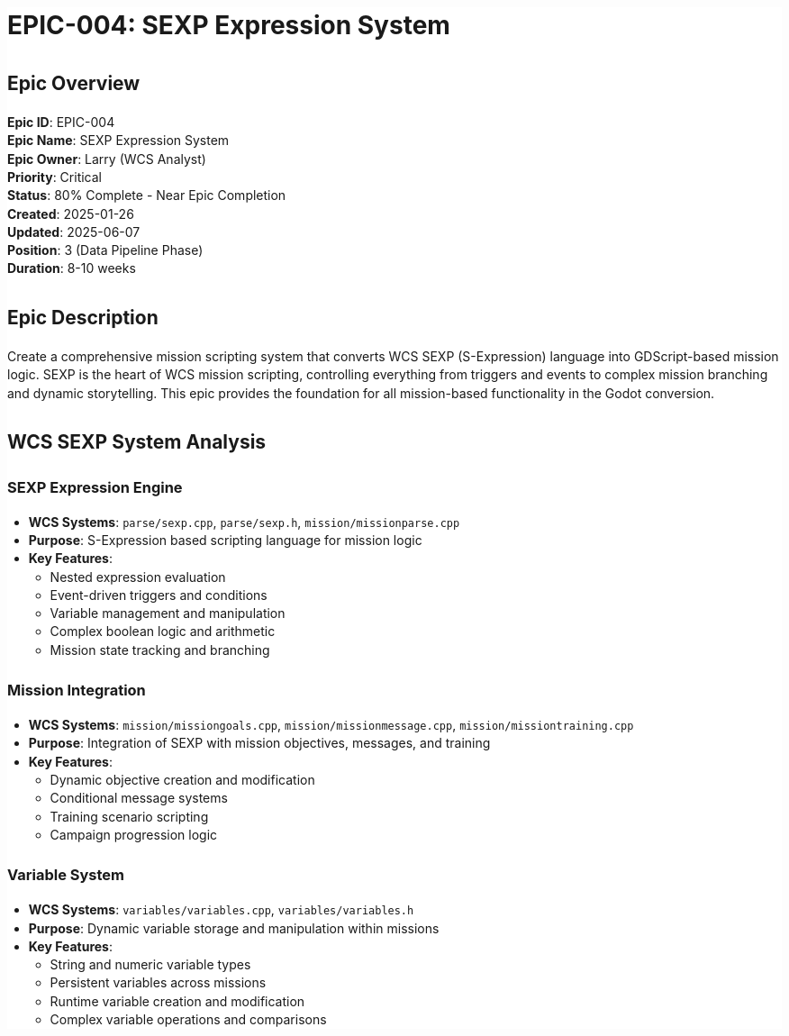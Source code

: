 # EPIC-004: SEXP Expression System

## Epic Overview
**Epic ID**: EPIC-004  
**Epic Name**: SEXP Expression System  
**Epic Owner**: Larry (WCS Analyst)  
**Priority**: Critical  
**Status**: 80% Complete - Near Epic Completion  
**Created**: 2025-01-26  
**Updated**: 2025-06-07  
**Position**: 3 (Data Pipeline Phase)  
**Duration**: 8-10 weeks  

## Epic Description
Create a comprehensive mission scripting system that converts WCS SEXP (S-Expression) language into GDScript-based mission logic. SEXP is the heart of WCS mission scripting, controlling everything from triggers and events to complex mission branching and dynamic storytelling. This epic provides the foundation for all mission-based functionality in the Godot conversion.

## WCS SEXP System Analysis

### **SEXP Expression Engine**
- **WCS Systems**: `parse/sexp.cpp`, `parse/sexp.h`, `mission/missionparse.cpp`
- **Purpose**: S-Expression based scripting language for mission logic
- **Key Features**: 
  - Nested expression evaluation
  - Event-driven triggers and conditions
  - Variable management and manipulation
  - Complex boolean logic and arithmetic
  - Mission state tracking and branching

### **Mission Integration**
- **WCS Systems**: `mission/missiongoals.cpp`, `mission/missionmessage.cpp`, `mission/missiontraining.cpp`
- **Purpose**: Integration of SEXP with mission objectives, messages, and training
- **Key Features**:
  - Dynamic objective creation and modification
  - Conditional message systems
  - Training scenario scripting
  - Campaign progression logic

### **Variable System**
- **WCS Systems**: `variables/variables.cpp`, `variables/variables.h`
- **Purpose**: Dynamic variable storage and manipulation within missions
- **Key Features**:
  - String and numeric variable types
  - Persistent variables across missions
  - Runtime variable creation and modification
  - Complex variable operations and comparisons
